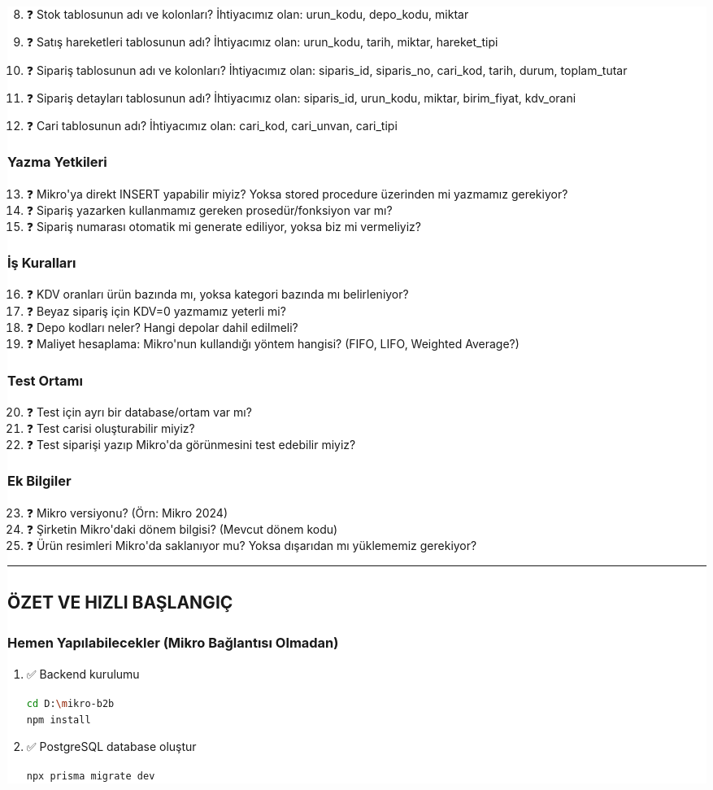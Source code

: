 8. ❓ Stok tablosunun adı ve kolonları?
   İhtiyacımız olan: urun_kodu, depo_kodu, miktar

9. ❓ Satış hareketleri tablosunun adı?
   İhtiyacımız olan: urun_kodu, tarih, miktar, hareket_tipi

10. ❓ Sipariş tablosunun adı ve kolonları?
    İhtiyacımız olan: siparis_id, siparis_no, cari_kod, tarih, durum, toplam_tutar

11. ❓ Sipariş detayları tablosunun adı?
    İhtiyacımız olan: siparis_id, urun_kodu, miktar, birim_fiyat, kdv_orani

12. ❓ Cari tablosunun adı?
    İhtiyacımız olan: cari_kod, cari_unvan, cari_tipi

### Yazma Yetkileri

13. ❓ Mikro'ya direkt INSERT yapabilir miyiz? Yoksa stored procedure üzerinden mi yazmamız gerekiyor?
14. ❓ Sipariş yazarken kullanmamız gereken prosedür/fonksiyon var mı?
15. ❓ Sipariş numarası otomatik mi generate ediliyor, yoksa biz mi vermeliyiz?

### İş Kuralları

16. ❓ KDV oranları ürün bazında mı, yoksa kategori bazında mı belirleniyor?
17. ❓ Beyaz sipariş için KDV=0 yazmamız yeterli mi?
18. ❓ Depo kodları neler? Hangi depolar dahil edilmeli?
19. ❓ Maliyet hesaplama: Mikro'nun kullandığı yöntem hangisi? (FIFO, LIFO, Weighted Average?)

### Test Ortamı

20. ❓ Test için ayrı bir database/ortam var mı?
21. ❓ Test carisi oluşturabilir miyiz?
22. ❓ Test siparişi yazıp Mikro'da görünmesini test edebilir miyiz?

### Ek Bilgiler

23. ❓ Mikro versiyonu? (Örn: Mikro 2024)
24. ❓ Şirketin Mikro'daki dönem bilgisi? (Mevcut dönem kodu)
25. ❓ Ürün resimleri Mikro'da saklanıyor mu? Yoksa dışarıdan mı yüklememiz gerekiyor?

---

## ÖZET VE HIZLI BAŞLANGIÇ

### Hemen Yapılabilecekler (Mikro Bağlantısı Olmadan)

1. ✅ Backend kurulumu
   ```bash
   cd D:\mikro-b2b
   npm install
   ```

2. ✅ PostgreSQL database oluştur
   ```bash
   npx prisma migrate dev
   ```
